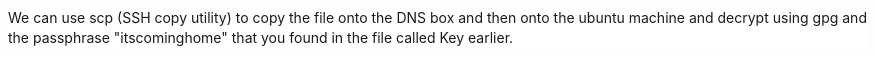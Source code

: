 We can use scp \(SSH copy utility\) to copy the file onto the DNS box and then onto the ubuntu machine and decrypt using gpg and the passphrase "itscominghome" that you found in the file called Key earlier.

